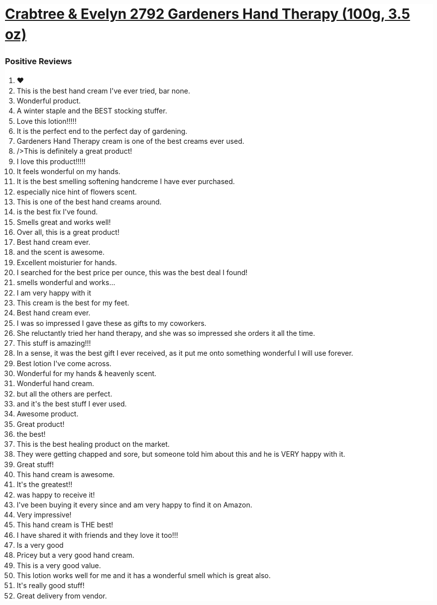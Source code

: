 # [Crabtree &amp; Evelyn 2792 Gardeners Hand Therapy (100g, 3.5 oz)](https://products.checkmycream.com/products/crabtree-and-evelyn-2792-gardeners-hand-therapy-100g-3.5-oz.html)

### Positive Reviews

<ol>
      <li>♥  </li>
      <li>This is the best hand cream I&#x27;ve ever tried, bar none.  </li>
      <li>Wonderful product.</li>
      <li>A winter staple and the BEST stocking stuffer.  </li>
      <li>Love this lotion!!!!!</li>
      <li>It is the perfect end to the perfect day of gardening.</li>
      <li>Gardeners Hand Therapy cream is one of the best creams ever used.  </li>
      <li>/&gt;This is definitely a great product!</li>
      <li>I love this product!!!!!  </li>
      <li>It feels wonderful on my hands.  </li>
      <li>It is the best smelling softening handcreme I have ever purchased.  </li>
      <li>especially nice hint of flowers scent.  </li>
      <li>This is one of the best hand creams around.</li>
      <li>is the best fix I&#x27;ve found.</li>
      <li>Smells great and works well!</li>
      <li>Over all, this is a great product!</li>
      <li>Best hand cream ever.  </li>
      <li>and the scent is awesome.</li>
      <li>Excellent moisturier for hands.</li>
      <li>I searched for the best price per ounce, this was the best deal I found!</li>
      <li>smells wonderful and works...</li>
      <li>I am very happy with it</li>
      <li>This cream is the best for my feet.</li>
      <li>Best hand cream ever.  </li>
      <li>I was so impressed I gave these as gifts to my coworkers.</li>
      <li>She reluctantly tried her hand therapy, and she was so impressed she orders it all the time.  </li>
      <li>This stuff is amazing!!!</li>
      <li>In a sense, it was the best gift I ever received, as it put me onto something wonderful I will use forever.</li>
      <li>Best lotion I&#x27;ve come across.</li>
      <li>Wonderful for my hands &amp; heavenly scent.</li>
      <li>Wonderful hand cream.</li>
      <li>but all the others are perfect.</li>
      <li>and it&#x27;s the best stuff I ever used.  </li>
      <li>Awesome product.</li>
      <li>Great product!</li>
      <li>the best!</li>
      <li>This is the best healing product on the market.</li>
      <li>They were getting chapped and sore, but someone told him about this and he is VERY happy with it.</li>
      <li>Great stuff!</li>
      <li>This hand cream is awesome.  </li>
      <li>It&#x27;s the greatest!!  </li>
      <li>was happy to receive it!</li>
      <li>I&#x27;ve been buying it every since and am very happy to find it on Amazon.</li>
      <li>Very impressive!</li>
      <li>This hand cream is THE best!  </li>
      <li>I have shared it with friends and they love it too!!!</li>
      <li>Is a very good</li>
      <li>Pricey but a very good hand cream.  </li>
      <li>This is a very good value.</li>
      <li>This lotion works well for me and it has a wonderful smell which is great also.</li>
      <li>It&#x27;s really good stuff!</li>
      <li>Great delivery from vendor.</li>